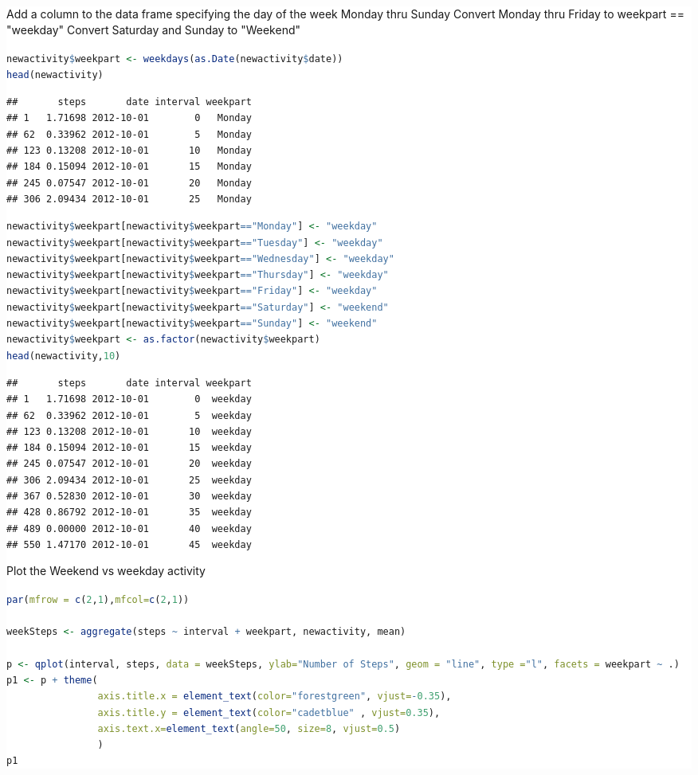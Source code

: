 Add a column to the data frame specifying the day of the week
 Monday thru Sunday
 Convert Monday thru Friday to weekpart == "weekday"
 Convert Saturday and Sunday to "Weekend"


```r
newactivity$weekpart <- weekdays(as.Date(newactivity$date))
head(newactivity)
```

```
##       steps       date interval weekpart
## 1   1.71698 2012-10-01        0   Monday
## 62  0.33962 2012-10-01        5   Monday
## 123 0.13208 2012-10-01       10   Monday
## 184 0.15094 2012-10-01       15   Monday
## 245 0.07547 2012-10-01       20   Monday
## 306 2.09434 2012-10-01       25   Monday
```

```r
newactivity$weekpart[newactivity$weekpart=="Monday"] <- "weekday"
newactivity$weekpart[newactivity$weekpart=="Tuesday"] <- "weekday"
newactivity$weekpart[newactivity$weekpart=="Wednesday"] <- "weekday"
newactivity$weekpart[newactivity$weekpart=="Thursday"] <- "weekday"
newactivity$weekpart[newactivity$weekpart=="Friday"] <- "weekday"
newactivity$weekpart[newactivity$weekpart=="Saturday"] <- "weekend"
newactivity$weekpart[newactivity$weekpart=="Sunday"] <- "weekend"
newactivity$weekpart <- as.factor(newactivity$weekpart)
head(newactivity,10)
```

```
##       steps       date interval weekpart
## 1   1.71698 2012-10-01        0  weekday
## 62  0.33962 2012-10-01        5  weekday
## 123 0.13208 2012-10-01       10  weekday
## 184 0.15094 2012-10-01       15  weekday
## 245 0.07547 2012-10-01       20  weekday
## 306 2.09434 2012-10-01       25  weekday
## 367 0.52830 2012-10-01       30  weekday
## 428 0.86792 2012-10-01       35  weekday
## 489 0.00000 2012-10-01       40  weekday
## 550 1.47170 2012-10-01       45  weekday
```

Plot the Weekend vs weekday activity


```r
par(mfrow = c(2,1),mfcol=c(2,1))

weekSteps <- aggregate(steps ~ interval + weekpart, newactivity, mean)

p <- qplot(interval, steps, data = weekSteps, ylab="Number of Steps", geom = "line", type ="l", facets = weekpart ~ .)
p1 <- p + theme(
                axis.title.x = element_text(color="forestgreen", vjust=-0.35),
                axis.title.y = element_text(color="cadetblue" , vjust=0.35),   
                axis.text.x=element_text(angle=50, size=8, vjust=0.5)
                )
p1
```
